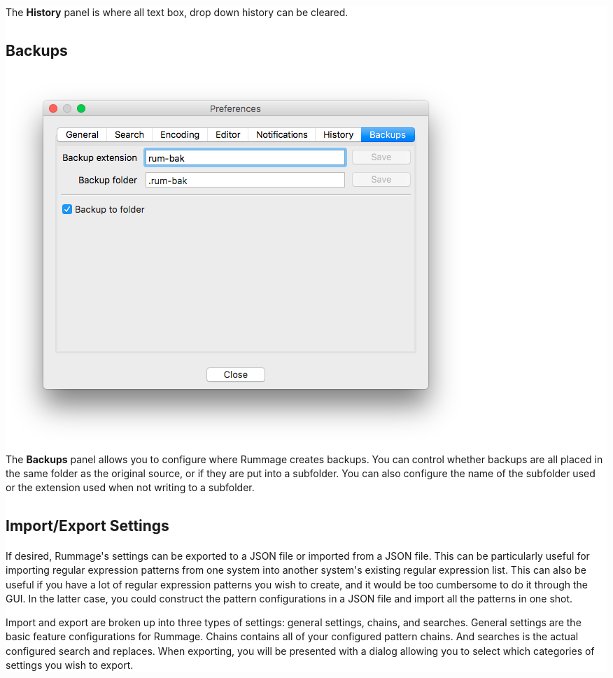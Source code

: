 The **History** panel is where all text box, drop down history can be cleared.

## Backups

![Preferences: Backups](images/settings_backup.png)

The **Backups** panel allows you to configure where Rummage creates backups. You can control whether backups are all
placed in the same folder as the original source, or if they are put into a subfolder. You can also configure the name
of the subfolder used or the extension used when not writing to a subfolder.

## Import/Export Settings

If desired, Rummage's settings can be exported to a JSON file or imported from a JSON file.  This can be particularly
useful for importing regular expression patterns from one system into another system's existing regular expression list.
This can also be useful if you have a lot of regular expression patterns you wish to create, and it would be too
cumbersome to do it through the GUI.  In the latter case, you could construct the pattern configurations in a JSON file
and import all the patterns in one shot.

Import and export are broken up into three types of settings: general settings, chains, and searches. General settings
are the basic feature configurations for Rummage.  Chains contains all of your configured pattern chains.  And searches
is the actual configured search and replaces.  When exporting, you will be presented with a dialog allowing you to
select which categories of settings you wish to export.
